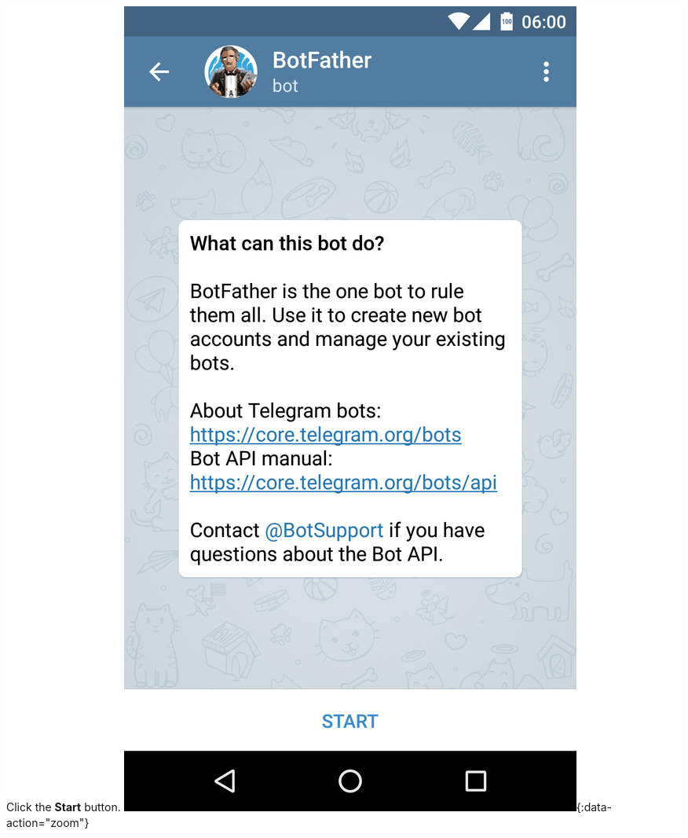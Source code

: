 Click the **Start** button.
![Start a conversation with BotFather](/assets/img/posts/2016-10-03-telegram-bot-with-apps-script/start-conversation-with-botfather.png){:data-action="zoom"}
